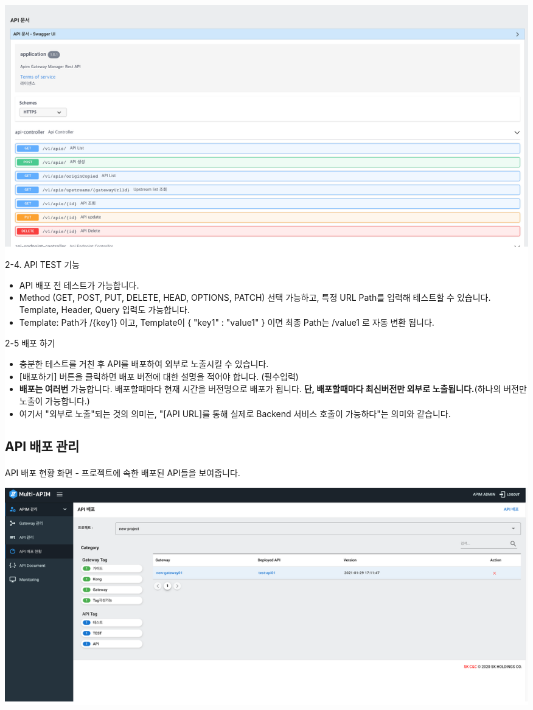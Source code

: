 <kbd><img style="width:100%" src="./img/Gateway/api04.png" /></kbd>

2-4. API TEST 기능

- API 배포 전 테스트가 가능합니다.
- Method (GET, POST, PUT, DELETE, HEAD, OPTIONS, PATCH) 선택 가능하고, 특정 URL Path를 입력해 테스트할 수 있습니다. Template, Header, Query 입력도 가능합니다.
- Template: Path가 /{key1} 이고, Template이 { "key1" : "value1" } 이면 최종 Path는 /value1 로 자동 변환 됩니다.

2-5 배포 하기

- 충분한 테스트를 거친 후 API를 배포하여 외부로 노출시킬 수 있습니다.
- [배포하기] 버튼을 클릭하면 배포 버전에 대한 설명을 적어야 합니다. (필수입력)
- **배포는 여러번** 가능합니다. 배포할때마다 현재 시간을 버전명으로 배포가 됩니다. **단, 배포할때마다 최신버전만 외부로 노출됩니다.**(하나의 버전만 노출이 가능합니다.)
- 여기서 "외부로 노출"되는 것의 의미는, "[API URL]를 통해 실제로 Backend 서비스 호출이 가능하다"는 의미와 같습니다.

## API 배포 관리

API 배포 현황 화면 - 프로젝트에 속한 배포된 API들을 보여줍니다.

<kbd><img style="width:100%" src="./img/Gateway/deploy01.png" /></kbd>
